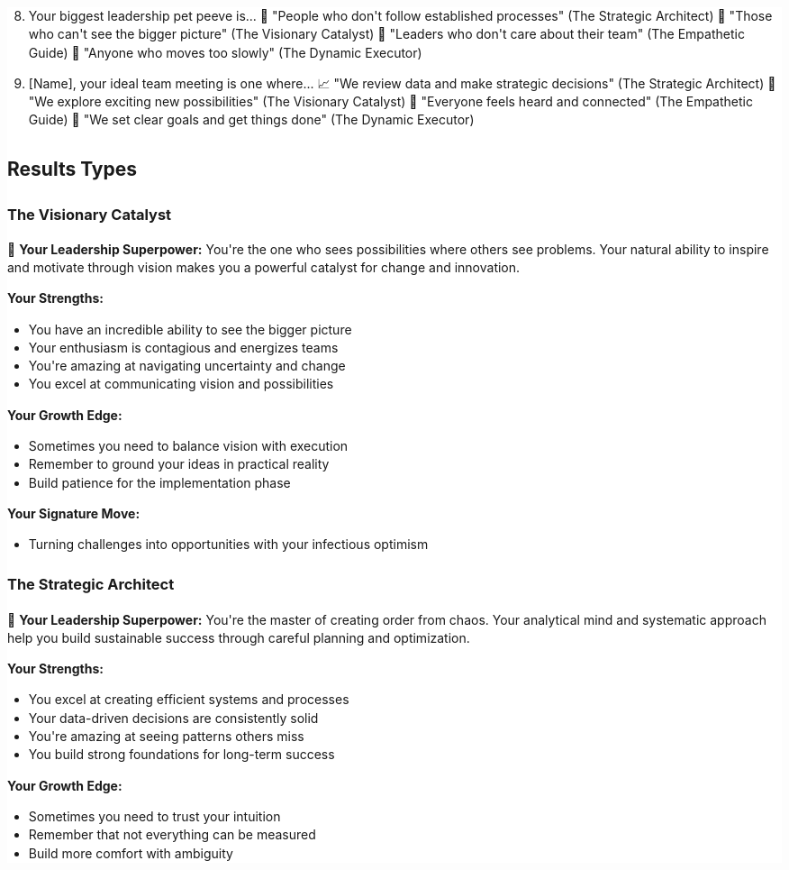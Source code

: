 8. Your biggest leadership pet peeve is...
   😤 "People who don't follow established processes" (The Strategic Architect)
   😤 "Those who can't see the bigger picture" (The Visionary Catalyst)
   😤 "Leaders who don't care about their team" (The Empathetic Guide)
   😤 "Anyone who moves too slowly" (The Dynamic Executor)

9. [Name], your ideal team meeting is one where...
   📈 "We review data and make strategic decisions" (The Strategic Architect)
   💫 "We explore exciting new possibilities" (The Visionary Catalyst)
   👥 "Everyone feels heard and connected" (The Empathetic Guide)
   🎯 "We set clear goals and get things done" (The Dynamic Executor)

## Results Types

### The Visionary Catalyst

🌟 **Your Leadership Superpower:** You're the one who sees possibilities where others see problems. Your natural ability to inspire and motivate through vision makes you a powerful catalyst for change and innovation.

**Your Strengths:**

- You have an incredible ability to see the bigger picture
- Your enthusiasm is contagious and energizes teams
- You're amazing at navigating uncertainty and change
- You excel at communicating vision and possibilities

**Your Growth Edge:**

- Sometimes you need to balance vision with execution
- Remember to ground your ideas in practical reality
- Build patience for the implementation phase

**Your Signature Move:**

- Turning challenges into opportunities with your infectious optimism

### The Strategic Architect

🎯 **Your Leadership Superpower:** You're the master of creating order from chaos. Your analytical mind and systematic approach help you build sustainable success through careful planning and optimization.

**Your Strengths:**

- You excel at creating efficient systems and processes
- Your data-driven decisions are consistently solid
- You're amazing at seeing patterns others miss
- You build strong foundations for long-term success

**Your Growth Edge:**

- Sometimes you need to trust your intuition
- Remember that not everything can be measured
- Build more comfort with ambiguity
